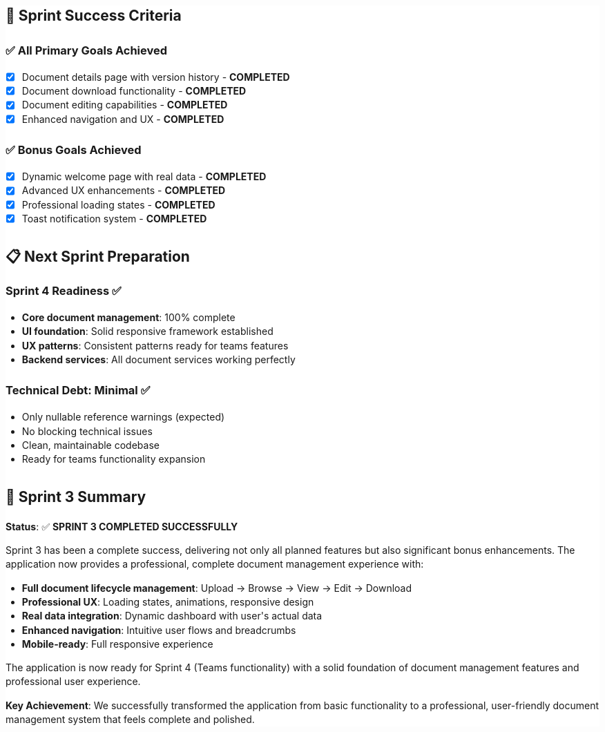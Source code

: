 ## 🎯 Sprint Success Criteria

### ✅ All Primary Goals Achieved
- [x] Document details page with version history - **COMPLETED**
- [x] Document download functionality - **COMPLETED** 
- [x] Document editing capabilities - **COMPLETED**
- [x] Enhanced navigation and UX - **COMPLETED**

### ✅ Bonus Goals Achieved
- [x] Dynamic welcome page with real data - **COMPLETED**
- [x] Advanced UX enhancements - **COMPLETED**
- [x] Professional loading states - **COMPLETED**
- [x] Toast notification system - **COMPLETED**

## 📋 Next Sprint Preparation

### Sprint 4 Readiness ✅
- **Core document management**: 100% complete
- **UI foundation**: Solid responsive framework established
- **UX patterns**: Consistent patterns ready for teams features
- **Backend services**: All document services working perfectly

### Technical Debt: Minimal ✅
- Only nullable reference warnings (expected)
- No blocking technical issues
- Clean, maintainable codebase
- Ready for teams functionality expansion

## 🎉 Sprint 3 Summary

**Status**: ✅ **SPRINT 3 COMPLETED SUCCESSFULLY**

Sprint 3 has been a complete success, delivering not only all planned features but also significant bonus enhancements. The application now provides a professional, complete document management experience with:

- **Full document lifecycle management**: Upload → Browse → View → Edit → Download
- **Professional UX**: Loading states, animations, responsive design
- **Real data integration**: Dynamic dashboard with user's actual data
- **Enhanced navigation**: Intuitive user flows and breadcrumbs
- **Mobile-ready**: Full responsive experience

The application is now ready for Sprint 4 (Teams functionality) with a solid foundation of document management features and professional user experience.

**Key Achievement**: We successfully transformed the application from basic functionality to a professional, user-friendly document management system that feels complete and polished. 